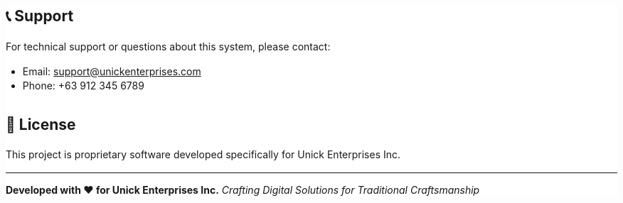 ## 📞 Support

For technical support or questions about this system, please contact:
- Email: support@unickenterprises.com
- Phone: +63 912 345 6789

## 📄 License

This project is proprietary software developed specifically for Unick Enterprises Inc.

---

**Developed with ❤️ for Unick Enterprises Inc.**
*Crafting Digital Solutions for Traditional Craftsmanship*